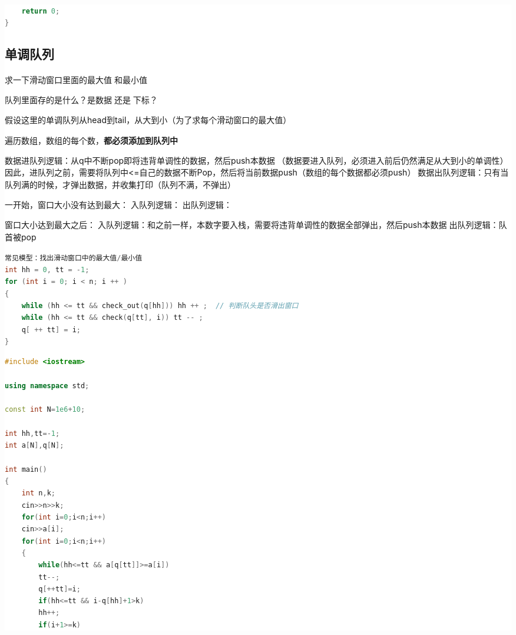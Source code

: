 ```cpp
    return 0;
}
```





## 单调队列

求一下滑动窗口里面的最大值 和最小值



队列里面存的是什么？是数据 还是 下标？

假设这里的单调队列从head到tail，从大到小（为了求每个滑动窗口的最大值）



遍历数组，数组的每个数，**都必须添加到队列中**

数据进队列逻辑：从q中不断pop即将违背单调性的数据，然后push本数据
（数据要进入队列，必须进入前后仍然满足从大到小的单调性）因此，进队列之前，需要将队列中<=自己的数据不断Pop，然后将当前数据push（数组的每个数据都必须push）
数据出队列逻辑：只有当队列满的时候，才弹出数据，并收集打印（队列不满，不弹出）

一开始，窗口大小没有达到最大：
入队列逻辑：
出队列逻辑：

窗口大小达到最大之后：
入队列逻辑：和之前一样，本数字要入栈，需要将违背单调性的数据全部弹出，然后push本数据
出队列逻辑：队首被pop

```cpp
常见模型：找出滑动窗口中的最大值/最小值
int hh = 0, tt = -1;
for (int i = 0; i < n; i ++ )
{
    while (hh <= tt && check_out(q[hh])) hh ++ ;  // 判断队头是否滑出窗口
    while (hh <= tt && check(q[tt], i)) tt -- ;
    q[ ++ tt] = i;
}
```



```cpp
#include <iostream>

using namespace std;

const int N=1e6+10;

int hh,tt=-1;
int a[N],q[N];

int main()
{
    int n,k;
    cin>>n>>k;
    for(int i=0;i<n;i++) 
    cin>>a[i];
    for(int i=0;i<n;i++)
    {
        while(hh<=tt && a[q[tt]]>=a[i])
        tt--;
        q[++tt]=i;
        if(hh<=tt && i-q[hh]+1>k) 
        hh++;
        if(i+1>=k) 
```